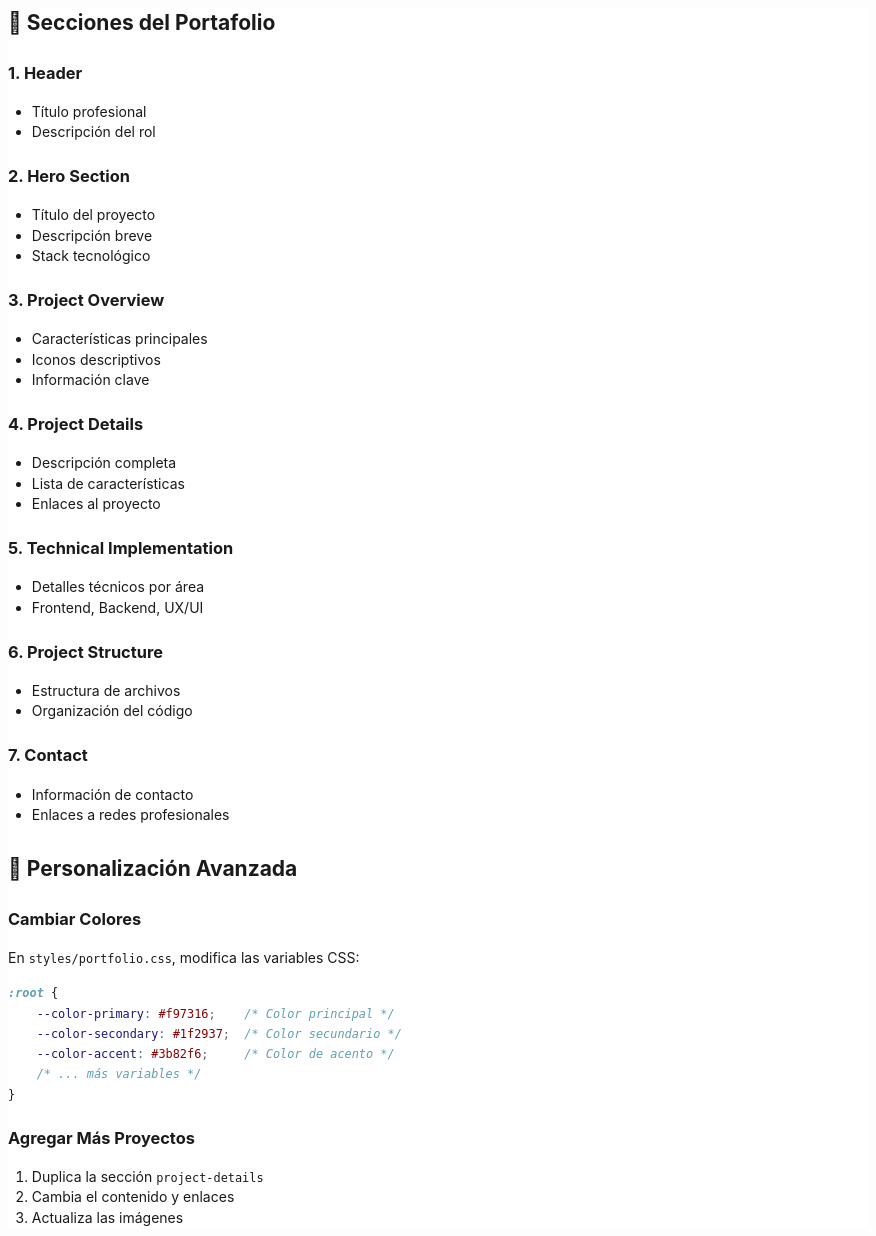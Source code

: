 ## 🎯 **Secciones del Portafolio**

### **1. Header**
- Título profesional
- Descripción del rol

### **2. Hero Section**
- Título del proyecto
- Descripción breve
- Stack tecnológico

### **3. Project Overview**
- Características principales
- Iconos descriptivos
- Información clave

### **4. Project Details**
- Descripción completa
- Lista de características
- Enlaces al proyecto

### **5. Technical Implementation**
- Detalles técnicos por área
- Frontend, Backend, UX/UI

### **6. Project Structure**
- Estructura de archivos
- Organización del código

### **7. Contact**
- Información de contacto
- Enlaces a redes profesionales

## 🔧 **Personalización Avanzada**

### **Cambiar Colores**
En `styles/portfolio.css`, modifica las variables CSS:
```css
:root {
    --color-primary: #f97316;    /* Color principal */
    --color-secondary: #1f2937;  /* Color secundario */
    --color-accent: #3b82f6;     /* Color de acento */
    /* ... más variables */
}
```

### **Agregar Más Proyectos**
1. Duplica la sección `project-details`
2. Cambia el contenido y enlaces
3. Actualiza las imágenes
